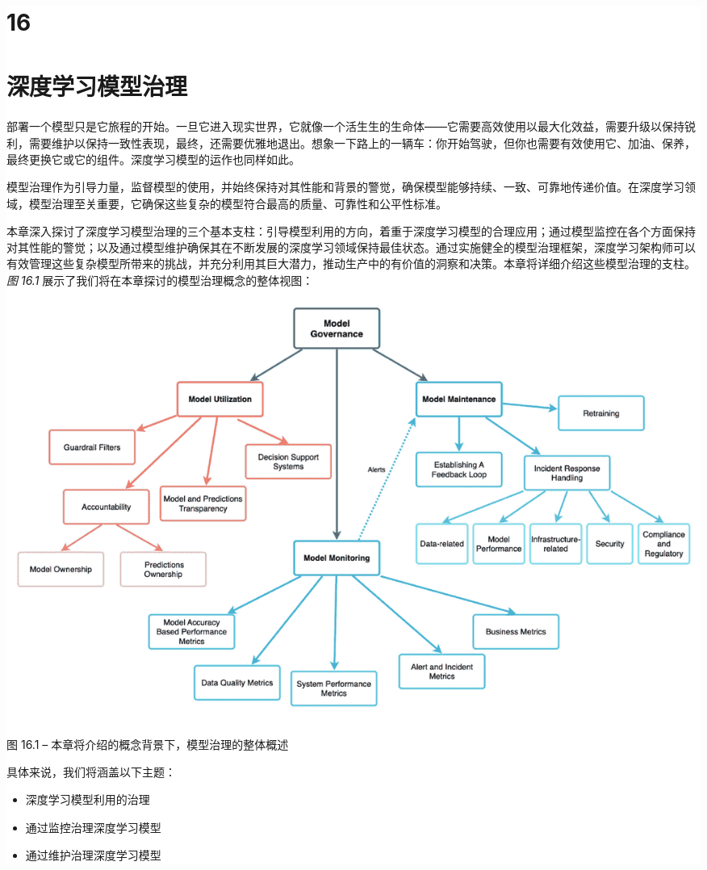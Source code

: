 # 16

# 深度学习模型治理

部署一个模型只是它旅程的开始。一旦它进入现实世界，它就像一个活生生的生命体——它需要高效使用以最大化效益，需要升级以保持锐利，需要维护以保持一致性表现，最终，还需要优雅地退出。想象一下路上的一辆车：你开始驾驶，但你也需要有效使用它、加油、保养，最终更换它或它的组件。深度学习模型的运作也同样如此。

模型治理作为引导力量，监督模型的使用，并始终保持对其性能和背景的警觉，确保模型能够持续、一致、可靠地传递价值。在深度学习领域，模型治理至关重要，它确保这些复杂的模型符合最高的质量、可靠性和公平性标准。

本章深入探讨了深度学习模型治理的三个基本支柱：引导模型利用的方向，着重于深度学习模型的合理应用；通过模型监控在各个方面保持对其性能的警觉；以及通过模型维护确保其在不断发展的深度学习领域保持最佳状态。通过实施健全的模型治理框架，深度学习架构师可以有效管理这些复杂模型所带来的挑战，并充分利用其巨大潜力，推动生产中的有价值的洞察和决策。本章将详细介绍这些模型治理的支柱。*图 16.1* 展示了我们将在本章探讨的模型治理概念的整体视图：

![图 16.1 – 本章将介绍的概念背景下，模型治理的整体概述](img/B18187_16_1.jpg)

图 16.1 – 本章将介绍的概念背景下，模型治理的整体概述

具体来说，我们将涵盖以下主题：

+   深度学习模型利用的治理

+   通过监控治理深度学习模型

+   通过维护治理深度学习模型
